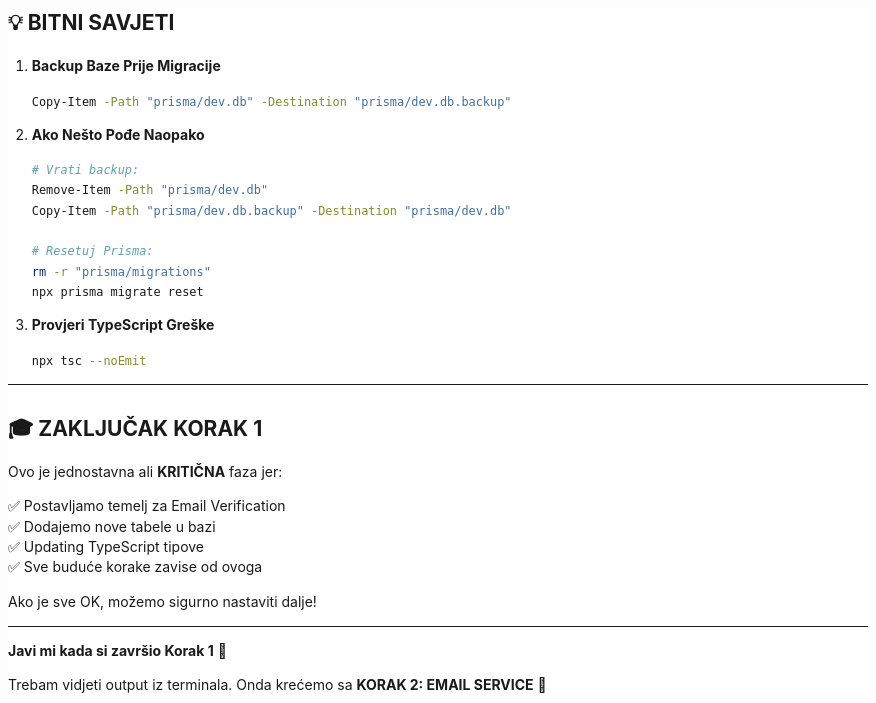 
## 💡 BITNI SAVJETI

1. **Backup Baze Prije Migracije**
   ```bash
   Copy-Item -Path "prisma/dev.db" -Destination "prisma/dev.db.backup"
   ```

2. **Ako Nešto Pođe Naopako**
   ```bash
   # Vrati backup:
   Remove-Item -Path "prisma/dev.db"
   Copy-Item -Path "prisma/dev.db.backup" -Destination "prisma/dev.db"
   
   # Resetuj Prisma:
   rm -r "prisma/migrations"
   npx prisma migrate reset
   ```

3. **Provjeri TypeScript Greške**
   ```bash
   npx tsc --noEmit
   ```

---

## 🎓 ZAKLJUČAK KORAK 1

Ovo je jednostavna ali **KRITIČNA** faza jer:

✅ Postavljamo temelj za Email Verification  
✅ Dodajemo nove tabele u bazi  
✅ Updating TypeScript tipove  
✅ Sve buduće korake zavise od ovoga  

Ako je sve OK, možemo sigurno nastaviti dalje!

---

**Javi mi kada si završio Korak 1** 📩

Trebam vidjeti output iz terminala. Onda krećemo sa **KORAK 2: EMAIL SERVICE** 📧

